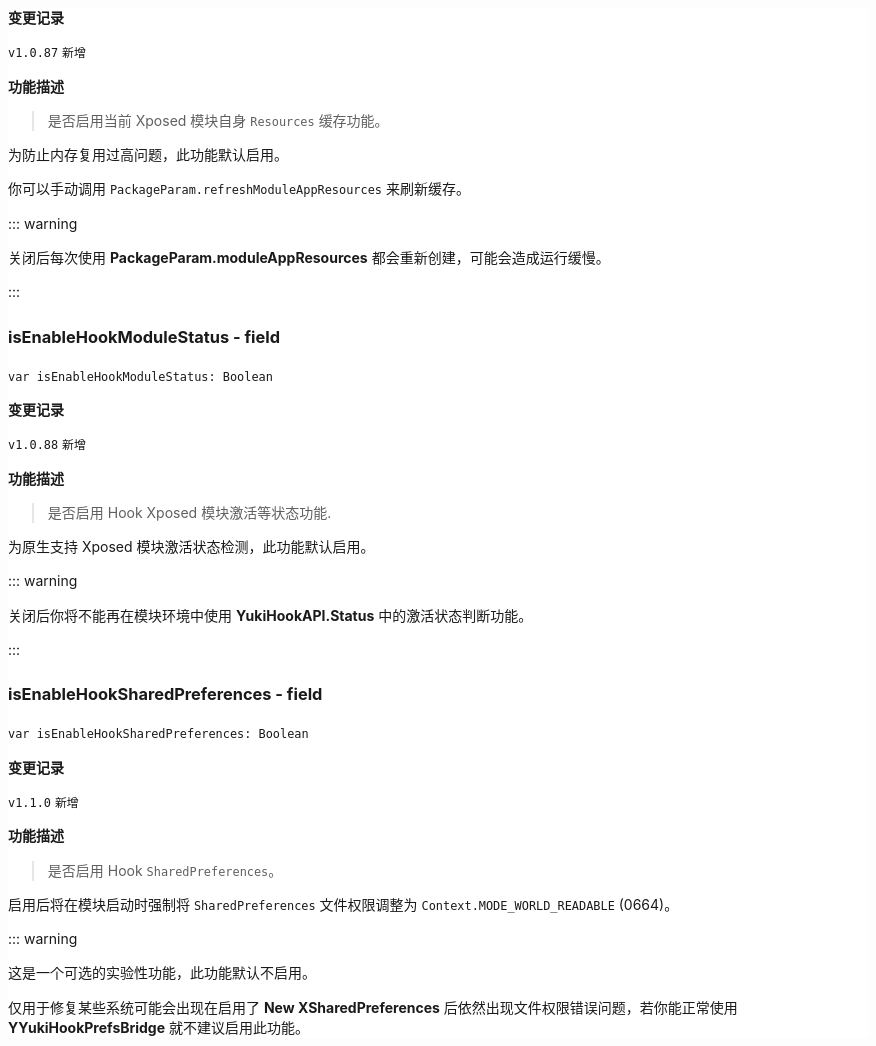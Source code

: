 **变更记录**

`v1.0.87` `新增`

**功能描述**

> 是否启用当前 Xposed 模块自身 `Resources` 缓存功能。

为防止内存复用过高问题，此功能默认启用。

你可以手动调用 `PackageParam.refreshModuleAppResources` 来刷新缓存。

::: warning

关闭后每次使用 **PackageParam.moduleAppResources** 都会重新创建，可能会造成运行缓慢。

:::

### isEnableHookModuleStatus <span class="symbol">- field</span>

```kotlin:no-line-numbers
var isEnableHookModuleStatus: Boolean
```

**变更记录**

`v1.0.88` `新增`

**功能描述**

> 是否启用 Hook Xposed 模块激活等状态功能.

为原生支持 Xposed 模块激活状态检测，此功能默认启用。

::: warning

关闭后你将不能再在模块环境中使用 **YukiHookAPI.Status** 中的激活状态判断功能。

:::

### isEnableHookSharedPreferences <span class="symbol">- field</span>

```kotlin:no-line-numbers
var isEnableHookSharedPreferences: Boolean
```

**变更记录**

`v1.1.0` `新增`

**功能描述**

> 是否启用 Hook `SharedPreferences`。

启用后将在模块启动时强制将 `SharedPreferences` 文件权限调整为 `Context.MODE_WORLD_READABLE` (0664)。

::: warning

这是一个可选的实验性功能，此功能默认不启用。

仅用于修复某些系统可能会出现在启用了 **New XSharedPreferences** 后依然出现文件权限错误问题，若你能正常使用 **YYukiHookPrefsBridge** 就不建议启用此功能。
